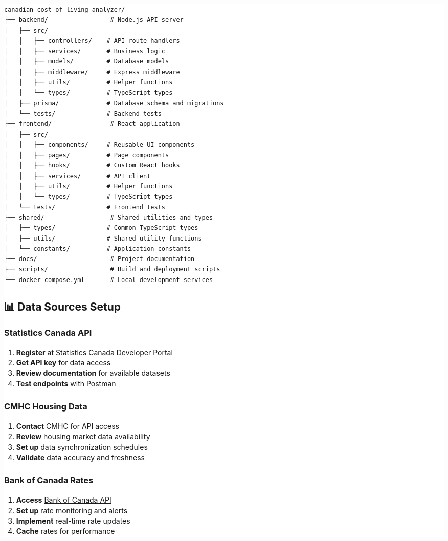 ```
canadian-cost-of-living-analyzer/
├── backend/                 # Node.js API server
│   ├── src/
│   │   ├── controllers/    # API route handlers
│   │   ├── services/       # Business logic
│   │   ├── models/         # Database models
│   │   ├── middleware/     # Express middleware
│   │   ├── utils/          # Helper functions
│   │   └── types/          # TypeScript types
│   ├── prisma/             # Database schema and migrations
│   └── tests/              # Backend tests
├── frontend/                # React application
│   ├── src/
│   │   ├── components/     # Reusable UI components
│   │   ├── pages/          # Page components
│   │   ├── hooks/          # Custom React hooks
│   │   ├── services/       # API client
│   │   ├── utils/          # Helper functions
│   │   └── types/          # TypeScript types
│   └── tests/              # Frontend tests
├── shared/                  # Shared utilities and types
│   ├── types/              # Common TypeScript types
│   ├── utils/              # Shared utility functions
│   └── constants/          # Application constants
├── docs/                    # Project documentation
├── scripts/                 # Build and deployment scripts
└── docker-compose.yml       # Local development services
```

## **📊 Data Sources Setup**

### **Statistics Canada API**
1. **Register** at [Statistics Canada Developer Portal](https://www.statcan.gc.ca/eng/developers)
2. **Get API key** for data access
3. **Review documentation** for available datasets
4. **Test endpoints** with Postman

### **CMHC Housing Data**
1. **Contact** CMHC for API access
2. **Review** housing market data availability
3. **Set up** data synchronization schedules
4. **Validate** data accuracy and freshness

### **Bank of Canada Rates**
1. **Access** [Bank of Canada API](https://www.bankofcanada.ca/rates/)
2. **Set up** rate monitoring and alerts
3. **Implement** real-time rate updates
4. **Cache** rates for performance
